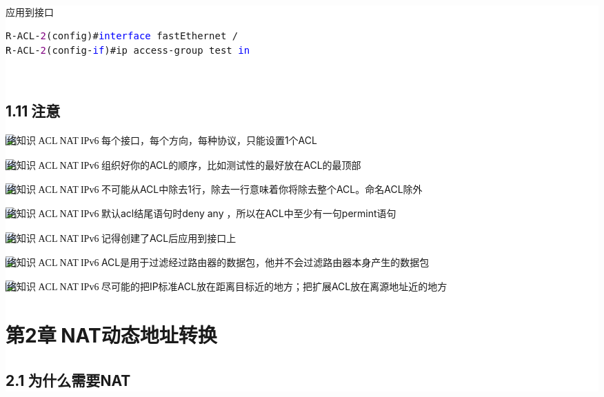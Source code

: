 <span style="font-family: '微软雅黑',sans-serif;">应用到接口</span>

<div class="cnblogs_code">
  <pre>R-ACL-<span style="color: #800080;">2</span>(config)#<span style="color: #0000ff;">interface</span> fastEthernet <span style="color: #800080;"></span>/<span style="color: #800080;"></span><span style="color: #000000;">
R</span>-ACL-<span style="color: #800080;">2</span>(config-<span style="color: #0000ff;">if</span>)#ip access-group test <span style="color: #0000ff;">in</span></pre>
</div>

&nbsp;

## <span id="111">1.11 <span style="font-family: '微软雅黑',sans-serif;">注意</span></span>

<p style="margin-left: 21.0pt; text-indent: -21.0pt;">
  <span style="font-family: Wingdings;"><img data-original="file:///C:/Users/DEFAUL~1.DES/AppData/Local/Temp/msohtmlclip1/01/clip_image001.gif" src="/wp-content/themes/clsn-003/img/blank.gif" alt="网络知识 ACL NAT IPv6" alt="*" width="17" height="17" />&nbsp;</span><span style="font-family: '微软雅黑',sans-serif;">每个接口，每个方向，每种协议，只能设置</span>1<span style="font-family: '微软雅黑',sans-serif;">个</span>ACL
</p>

<p style="margin-left: 21.0pt; text-indent: -21.0pt;">
  <span style="font-family: Wingdings;"><img data-original="file:///C:/Users/DEFAUL~1.DES/AppData/Local/Temp/msohtmlclip1/01/clip_image001.gif" src="/wp-content/themes/clsn-003/img/blank.gif" alt="网络知识 ACL NAT IPv6" alt="*" width="17" height="17" />&nbsp;</span><span style="font-family: '微软雅黑',sans-serif;">组织好你的</span>ACL<span style="font-family: '微软雅黑',sans-serif;">的顺序，比如测试性的最好放在</span>ACL<span style="font-family: '微软雅黑',sans-serif;">的最顶部</span>
</p>

<p style="margin-left: 21.0pt; text-indent: -21.0pt;">
  <span style="font-family: Wingdings;"><img data-original="file:///C:/Users/DEFAUL~1.DES/AppData/Local/Temp/msohtmlclip1/01/clip_image001.gif" src="/wp-content/themes/clsn-003/img/blank.gif" alt="网络知识 ACL NAT IPv6" alt="*" width="17" height="17" />&nbsp;</span><span style="font-family: '微软雅黑',sans-serif;">不可能从</span>ACL<span style="font-family: '微软雅黑',sans-serif;">中除去</span>1<span style="font-family: '微软雅黑',sans-serif;">行，除去一行意味着你将除去整个</span>ACL<span style="font-family: '微软雅黑',sans-serif;">。命名</span>ACL<span style="font-family: '微软雅黑',sans-serif;">除外</span>
</p>

<p style="margin-left: 21.0pt; text-indent: -21.0pt;">
  <span style="font-family: Wingdings;"><img data-original="file:///C:/Users/DEFAUL~1.DES/AppData/Local/Temp/msohtmlclip1/01/clip_image001.gif" src="/wp-content/themes/clsn-003/img/blank.gif" alt="网络知识 ACL NAT IPv6" alt="*" width="17" height="17" />&nbsp;</span><span style="font-family: '微软雅黑',sans-serif;">默认</span>acl<span style="font-family: '微软雅黑',sans-serif;">结尾语句时</span>deny any <span style="font-family: '微软雅黑',sans-serif;">，所以在</span>ACL<span style="font-family: '微软雅黑',sans-serif;">中至少有一句</span>permint<span style="font-family: '微软雅黑',sans-serif;">语句</span>
</p>

<p style="margin-left: 21.0pt; text-indent: -21.0pt;">
  <span style="font-family: Wingdings;"><img data-original="file:///C:/Users/DEFAUL~1.DES/AppData/Local/Temp/msohtmlclip1/01/clip_image001.gif" src="/wp-content/themes/clsn-003/img/blank.gif" alt="网络知识 ACL NAT IPv6" alt="*" width="17" height="17" />&nbsp;</span><span style="font-family: '微软雅黑',sans-serif;">记得创建了</span>ACL<span style="font-family: '微软雅黑',sans-serif;">后应用到接口上</span>
</p>

<p style="margin-left: 21.0pt; text-indent: -21.0pt;">
  <span style="font-family: Wingdings;"><img data-original="file:///C:/Users/DEFAUL~1.DES/AppData/Local/Temp/msohtmlclip1/01/clip_image001.gif" src="/wp-content/themes/clsn-003/img/blank.gif" alt="网络知识 ACL NAT IPv6" alt="*" width="17" height="17" />&nbsp;</span>ACL<span style="font-family: '微软雅黑',sans-serif;">是用于过滤经过路由器的数据包，他并不会过滤路由器本身产生的数据包</span>
</p>

<p style="margin-left: 21.0pt; text-indent: -21.0pt;">
  <span style="font-family: Wingdings;"><img data-original="file:///C:/Users/DEFAUL~1.DES/AppData/Local/Temp/msohtmlclip1/01/clip_image001.gif" src="/wp-content/themes/clsn-003/img/blank.gif" alt="网络知识 ACL NAT IPv6" alt="*" width="17" height="17" />&nbsp;</span><span style="font-family: '微软雅黑',sans-serif;">尽可能的把</span>IP<span style="font-family: '微软雅黑',sans-serif;">标准</span>ACL<span style="font-family: '微软雅黑',sans-serif;">放在距离目标近的地方；把扩展</span>ACL<span style="font-family: '微软雅黑',sans-serif;">放在离源地址近的地方</span>
</p>

# <span id="2_NAT">第2章 NAT<span style="font-family: '微软雅黑',sans-serif;">动态地址转换</span></span>

## <span id="21_NAT">2.1 <span style="font-family: '微软雅黑',sans-serif;">为什么需要</span>NAT</span>
